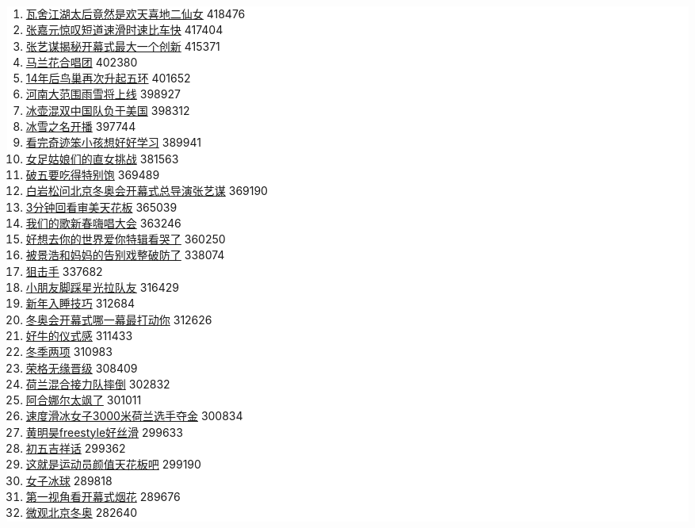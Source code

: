 1. [瓦舍江湖太后竟然是欢天喜地二仙女](https://s.weibo.com/weibo?q=%23%E7%93%A6%E8%88%8D%E6%B1%9F%E6%B9%96%E5%A4%AA%E5%90%8E%E7%AB%9F%E7%84%B6%E6%98%AF%E6%AC%A2%E5%A4%A9%E5%96%9C%E5%9C%B0%E4%BA%8C%E4%BB%99%E5%A5%B3%23&Refer=top) 418476
1. [张嘉元惊叹短道速滑时速比车快](https://s.weibo.com/weibo?q=%23%E5%BC%A0%E5%98%89%E5%85%83%E6%83%8A%E5%8F%B9%E7%9F%AD%E9%81%93%E9%80%9F%E6%BB%91%E6%97%B6%E9%80%9F%E6%AF%94%E8%BD%A6%E5%BF%AB%23&Refer=top) 417404
1. [张艺谋揭秘开幕式最大一个创新](https://s.weibo.com/weibo?q=%23%E5%BC%A0%E8%89%BA%E8%B0%8B%E6%8F%AD%E7%A7%98%E5%BC%80%E5%B9%95%E5%BC%8F%E6%9C%80%E5%A4%A7%E4%B8%80%E4%B8%AA%E5%88%9B%E6%96%B0%23&Refer=top) 415371
1. [马兰花合唱团](https://s.weibo.com/weibo?q=%E9%A9%AC%E5%85%B0%E8%8A%B1%E5%90%88%E5%94%B1%E5%9B%A2&Refer=top) 402380
1. [14年后鸟巢再次升起五环](https://s.weibo.com/weibo?q=%2314%E5%B9%B4%E5%90%8E%E9%B8%9F%E5%B7%A2%E5%86%8D%E6%AC%A1%E5%8D%87%E8%B5%B7%E4%BA%94%E7%8E%AF%23&Refer=top) 401652
1. [河南大范围雨雪将上线](https://s.weibo.com/weibo?q=%23%E6%B2%B3%E5%8D%97%E5%A4%A7%E8%8C%83%E5%9B%B4%E9%9B%A8%E9%9B%AA%E5%B0%86%E4%B8%8A%E7%BA%BF%23&Refer=top) 398927
1. [冰壶混双中国队负于美国](https://s.weibo.com/weibo?q=%23%E5%86%B0%E5%A3%B6%E6%B7%B7%E5%8F%8C%E4%B8%AD%E5%9B%BD%E9%98%9F%E8%B4%9F%E4%BA%8E%E7%BE%8E%E5%9B%BD%23&Refer=top) 398312
1. [冰雪之名开播](https://s.weibo.com/weibo?q=%23%E5%86%B0%E9%9B%AA%E4%B9%8B%E5%90%8D%E5%BC%80%E6%92%AD%23&Refer=top) 397744
1. [看完奇迹笨小孩想好好学习](https://s.weibo.com/weibo?q=%23%E7%9C%8B%E5%AE%8C%E5%A5%87%E8%BF%B9%E7%AC%A8%E5%B0%8F%E5%AD%A9%E6%83%B3%E5%A5%BD%E5%A5%BD%E5%AD%A6%E4%B9%A0%23&Refer=top) 389941
1. [女足姑娘们的直女挑战](https://s.weibo.com/weibo?q=%E5%A5%B3%E8%B6%B3%E5%A7%91%E5%A8%98%E4%BB%AC%E7%9A%84%E7%9B%B4%E5%A5%B3%E6%8C%91%E6%88%98&Refer=top) 381563
1. [破五要吃得特别饱](https://s.weibo.com/weibo?q=%23%E7%A0%B4%E4%BA%94%E8%A6%81%E5%90%83%E5%BE%97%E7%89%B9%E5%88%AB%E9%A5%B1%23&Refer=top) 369489
1. [白岩松问北京冬奥会开幕式总导演张艺谋](https://s.weibo.com/weibo?q=%E7%99%BD%E5%B2%A9%E6%9D%BE%E9%97%AE%E5%8C%97%E4%BA%AC%E5%86%AC%E5%A5%A5%E4%BC%9A%E5%BC%80%E5%B9%95%E5%BC%8F%E6%80%BB%E5%AF%BC%E6%BC%94%E5%BC%A0%E8%89%BA%E8%B0%8B&Refer=top) 369190
1. [3分钟回看审美天花板](https://s.weibo.com/weibo?q=%233%E5%88%86%E9%92%9F%E5%9B%9E%E7%9C%8B%E5%AE%A1%E7%BE%8E%E5%A4%A9%E8%8A%B1%E6%9D%BF%23&Refer=top) 365039
1. [我们的歌新春嗨唱大会](https://s.weibo.com/weibo?q=%23%E6%88%91%E4%BB%AC%E7%9A%84%E6%AD%8C%E6%96%B0%E6%98%A5%E5%97%A8%E5%94%B1%E5%A4%A7%E4%BC%9A%23&Refer=top) 363246
1. [好想去你的世界爱你特辑看哭了](https://s.weibo.com/weibo?q=%23%E5%A5%BD%E6%83%B3%E5%8E%BB%E4%BD%A0%E7%9A%84%E4%B8%96%E7%95%8C%E7%88%B1%E4%BD%A0%E7%89%B9%E8%BE%91%E7%9C%8B%E5%93%AD%E4%BA%86%23&Refer=top) 360250
1. [被景浩和妈妈的告别戏整破防了](https://s.weibo.com/weibo?q=%23%E8%A2%AB%E6%99%AF%E6%B5%A9%E5%92%8C%E5%A6%88%E5%A6%88%E7%9A%84%E5%91%8A%E5%88%AB%E6%88%8F%E6%95%B4%E7%A0%B4%E9%98%B2%E4%BA%86%23&Refer=top) 338074
1. [狙击手](https://s.weibo.com/weibo?q=%E7%8B%99%E5%87%BB%E6%89%8B&Refer=top) 337682
1. [小朋友脚踩星光拉队友](https://s.weibo.com/weibo?q=%23%E5%B0%8F%E6%9C%8B%E5%8F%8B%E8%84%9A%E8%B8%A9%E6%98%9F%E5%85%89%E6%8B%89%E9%98%9F%E5%8F%8B%23&Refer=top) 316429
1. [新年入睡技巧](https://s.weibo.com/weibo?q=%23%E6%96%B0%E5%B9%B4%E5%85%A5%E7%9D%A1%E6%8A%80%E5%B7%A7%23&Refer=top) 312684
1. [冬奥会开幕式哪一幕最打动你](https://s.weibo.com/weibo?q=%23%E5%86%AC%E5%A5%A5%E4%BC%9A%E5%BC%80%E5%B9%95%E5%BC%8F%E5%93%AA%E4%B8%80%E5%B9%95%E6%9C%80%E6%89%93%E5%8A%A8%E4%BD%A0%23&Refer=top) 312626
1. [好牛的仪式感](https://s.weibo.com/weibo?q=%E5%A5%BD%E7%89%9B%E7%9A%84%E4%BB%AA%E5%BC%8F%E6%84%9F&Refer=top) 311433
1. [冬季两项](https://s.weibo.com/weibo?q=%E5%86%AC%E5%AD%A3%E4%B8%A4%E9%A1%B9&Refer=top) 310983
1. [荣格无缘晋级](https://s.weibo.com/weibo?q=%23%E8%8D%A3%E6%A0%BC%E6%97%A0%E7%BC%98%E6%99%8B%E7%BA%A7%23&Refer=top) 308409
1. [荷兰混合接力队摔倒](https://s.weibo.com/weibo?q=%23%E8%8D%B7%E5%85%B0%E6%B7%B7%E5%90%88%E6%8E%A5%E5%8A%9B%E9%98%9F%E6%91%94%E5%80%92%23&Refer=top) 302832
1. [阿合娜尔太飒了](https://s.weibo.com/weibo?q=%23%E9%98%BF%E5%90%88%E5%A8%9C%E5%B0%94%E5%A4%AA%E9%A3%92%E4%BA%86%23&Refer=top) 301011
1. [速度滑冰女子3000米荷兰选手夺金](https://s.weibo.com/weibo?q=%23%E9%80%9F%E5%BA%A6%E6%BB%91%E5%86%B0%E5%A5%B3%E5%AD%903000%E7%B1%B3%E8%8D%B7%E5%85%B0%E9%80%89%E6%89%8B%E5%A4%BA%E9%87%91%23&Refer=top) 300834
1. [黄明昊freestyle好丝滑](https://s.weibo.com/weibo?q=%23%E9%BB%84%E6%98%8E%E6%98%8Afreestyle%E5%A5%BD%E4%B8%9D%E6%BB%91%23&Refer=top) 299633
1. [初五吉祥话](https://s.weibo.com/weibo?q=%23%E5%88%9D%E4%BA%94%E5%90%89%E7%A5%A5%E8%AF%9D%23&Refer=top) 299362
1. [这就是运动员颜值天花板吧](https://s.weibo.com/weibo?q=%23%E8%BF%99%E5%B0%B1%E6%98%AF%E8%BF%90%E5%8A%A8%E5%91%98%E9%A2%9C%E5%80%BC%E5%A4%A9%E8%8A%B1%E6%9D%BF%E5%90%A7%23&Refer=top) 299190
1. [女子冰球](https://s.weibo.com/weibo?q=%E5%A5%B3%E5%AD%90%E5%86%B0%E7%90%83&Refer=top) 289818
1. [第一视角看开幕式烟花](https://s.weibo.com/weibo?q=%23%E7%AC%AC%E4%B8%80%E8%A7%86%E8%A7%92%E7%9C%8B%E5%BC%80%E5%B9%95%E5%BC%8F%E7%83%9F%E8%8A%B1%23&Refer=top) 289676
1. [微观北京冬奥](https://s.weibo.com/weibo?q=%23%E5%BE%AE%E8%A7%82%E5%8C%97%E4%BA%AC%E5%86%AC%E5%A5%A5%23&Refer=top) 282640